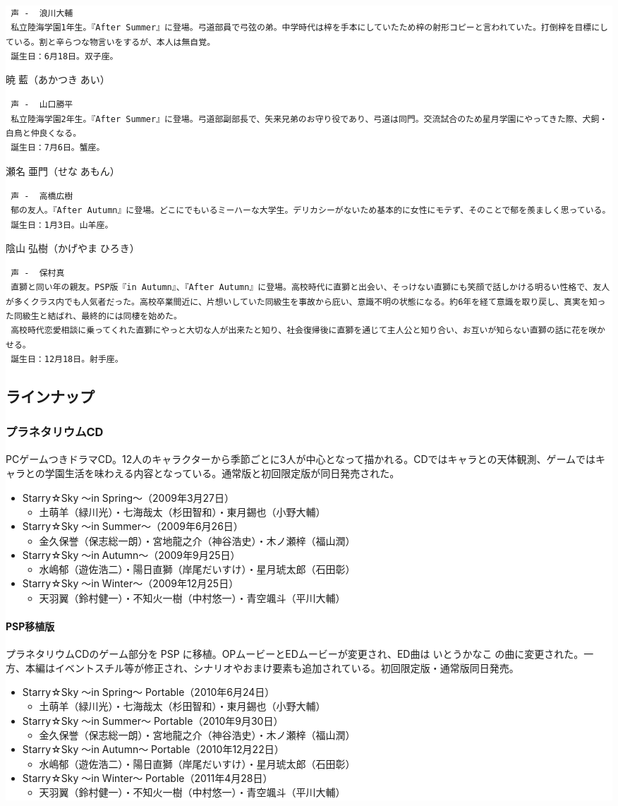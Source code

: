      声 -  浪川大輔 
     私立陸海学園1年生。『After Summer』に登場。弓道部員で弓弦の弟。中学時代は梓を手本にしていたため梓の射形コピーと言われていた。打倒梓を目標にしている。割と辛らつな物言いをするが、本人は無自覚。 
     誕生日：6月18日。双子座。 
暁 藍（あかつき あい）

     声 -  山口勝平 
     私立陸海学園2年生。『After Summer』に登場。弓道部副部長で、矢来兄弟のお守り役であり、弓道は同門。交流試合のため星月学園にやってきた際、犬飼・白鳥と仲良くなる。 
     誕生日：7月6日。蟹座。 
瀬名 亜門（せな あもん）

     声 -  高橋広樹 
     郁の友人。『After Autumn』に登場。どこにでもいるミーハーな大学生。デリカシーがないため基本的に女性にモテず、そのことで郁を羨ましく思っている。 
     誕生日：1月3日。山羊座。 
陰山 弘樹（かげやま ひろき）

     声 -  保村真 
     直獅と同い年の親友。PSP版『in Autumn』、『After Autumn』に登場。高校時代に直獅と出会い、そっけない直獅にも笑顔で話しかける明るい性格で、友人が多くクラス内でも人気者だった。高校卒業間近に、片想いしていた同級生を事故から庇い、意識不明の状態になる。約6年を経て意識を取り戻し、真実を知った同級生と結ばれ、最終的には同棲を始めた。 
     高校時代恋愛相談に乗ってくれた直獅にやっと大切な人が出来たと知り、社会復帰後に直獅を通じて主人公と知り合い、お互いが知らない直獅の話に花を咲かせる。 
     誕生日：12月18日。射手座。 

##  ラインナップ



###  プラネタリウムCD



PCゲームつきドラマCD。12人のキャラクターから季節ごとに3人が中心となって描かれる。CDではキャラとの天体観測、ゲームではキャラとの学園生活を味わえる内容となっている。通常版と初回限定版が同日発売された。

  * Starry☆Sky 〜in Spring〜（2009年3月27日） 
    * 土萌羊（緑川光）・七海哉太（杉田智和）・東月錫也（小野大輔） 
  * Starry☆Sky 〜in Summer〜（2009年6月26日） 
    * 金久保誉（保志総一朗）・宮地龍之介（神谷浩史）・木ノ瀬梓（福山潤） 
  * Starry☆Sky 〜in Autumn〜（2009年9月25日） 
    * 水嶋郁（遊佐浩二）・陽日直獅（岸尾だいすけ）・星月琥太郎（石田彰） 
  * Starry☆Sky 〜in Winter〜（2009年12月25日） 
    * 天羽翼（鈴村健一）・不知火一樹（中村悠一）・青空颯斗（平川大輔） 

####  PSP移植版



プラネタリウムCDのゲーム部分を  PSP  に移植。OPムービーとEDムービーが変更され、ED曲は  いとうかなこ
の曲に変更された。一方、本編はイベントスチル等が修正され、シナリオやおまけ要素も追加されている。初回限定版・通常版同日発売。

  * Starry☆Sky 〜in Spring〜 Portable（2010年6月24日） 
    * 土萌羊（緑川光）・七海哉太（杉田智和）・東月錫也（小野大輔） 
  * Starry☆Sky 〜in Summer〜 Portable（2010年9月30日） 
    * 金久保誉（保志総一朗）・宮地龍之介（神谷浩史）・木ノ瀬梓（福山潤） 
  * Starry☆Sky 〜in Autumn〜 Portable（2010年12月22日） 
    * 水嶋郁（遊佐浩二）・陽日直獅（岸尾だいすけ）・星月琥太郎（石田彰） 
  * Starry☆Sky 〜in Winter〜 Portable（2011年4月28日） 
    * 天羽翼（鈴村健一）・不知火一樹（中村悠一）・青空颯斗（平川大輔） 
